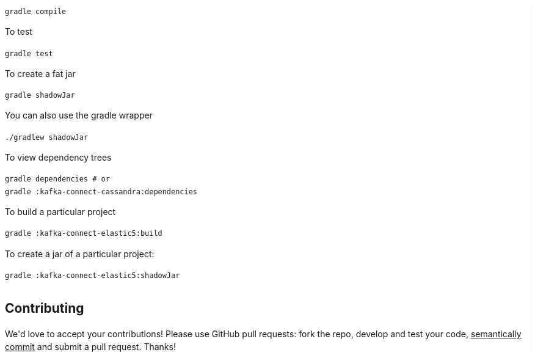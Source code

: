 ```bash
gradle compile
```

To test

```bash
gradle test
```

To create a fat jar

```bash
gradle shadowJar
```

You can also use the gradle wrapper

```
./gradlew shadowJar
```

To view dependency trees

```
gradle dependencies # or
gradle :kafka-connect-cassandra:dependencies
```

To build a particular project

```
gradle :kafka-connect-elastic5:build
```
To create a jar of a particular project:

```
gradle :kafka-connect-elastic5:shadowJar
```

## Contributing

We'd love to accept your contributions! Please use GitHub pull requests: fork the repo, develop and test your code, 
[semantically commit](http://karma-runner.github.io/1.0/dev/git-commit-msg.html) and submit a pull request. Thanks!
